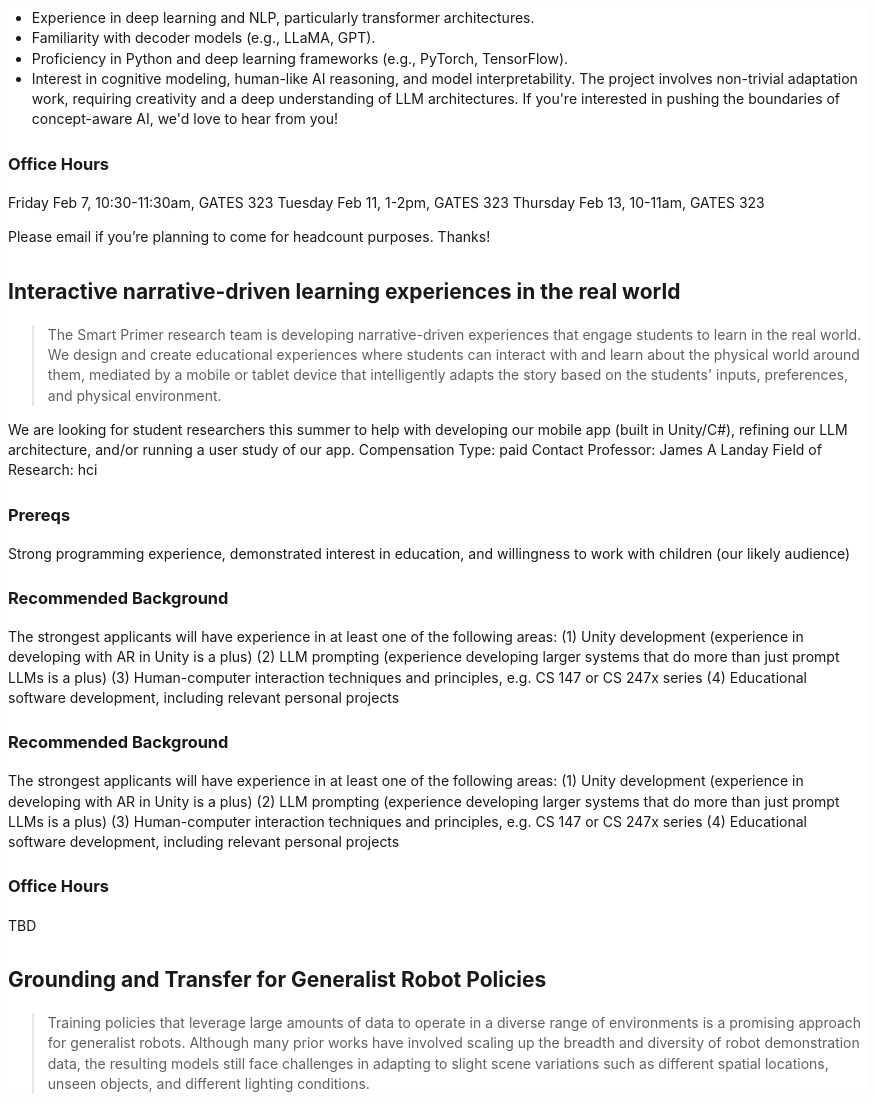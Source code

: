 * Experience in deep learning and NLP, particularly transformer architectures. 
* Familiarity with decoder models (e.g., LLaMA, GPT). 
* Proficiency in Python and deep learning frameworks (e.g., PyTorch, TensorFlow). 
* Interest in cognitive modeling, human-like AI reasoning, and model interpretability.
The project involves non-trivial adaptation work, requiring creativity and a deep understanding of LLM architectures. If you're interested in pushing the boundaries of concept-aware AI, we'd love to hear from you!
### Office Hours
Friday Feb 7, 10:30-11:30am, GATES 323
Tuesday Feb 11, 1-2pm, GATES 323
Thursday Feb 13, 10-11am, GATES 323

Please email if you’re planning to come for headcount purposes. Thanks!


## Interactive narrative-driven learning experiences in the real world
> The Smart Primer research team is developing narrative-driven experiences that engage students to learn in the real world. We design and create educational experiences where students can interact with and learn about the physical world around them, mediated by a mobile or tablet device that intelligently adapts the story based on the students' inputs, preferences, and physical environment.

We are looking for student researchers this summer to help with developing our mobile app (built in Unity/C#), refining our LLM architecture, and/or running a user study of our app.
Compensation Type: paid
Contact Professor: James A Landay
Field of Research: hci
### Prereqs
Strong programming experience, demonstrated interest in education, and willingness to work with children (our likely audience)
### Recommended Background
The strongest applicants will have experience in at least one of the following areas: 
(1) Unity development (experience in developing with AR in Unity is a plus)
(2) LLM prompting (experience developing larger systems that do more than just prompt LLMs is a plus)
(3) Human-computer interaction techniques and principles, e.g. CS 147 or CS 247x series
(4) Educational software development, including relevant personal projects
### Recommended Background
The strongest applicants will have experience in at least one of the following areas: 
(1) Unity development (experience in developing with AR in Unity is a plus)
(2) LLM prompting (experience developing larger systems that do more than just prompt LLMs is a plus)
(3) Human-computer interaction techniques and principles, e.g. CS 147 or CS 247x series
(4) Educational software development, including relevant personal projects
### Office Hours
TBD


## Grounding and Transfer for Generalist Robot Policies
> Training policies that leverage large amounts of data to operate in a diverse range of environments is a promising approach for generalist robots. Although many prior works have involved scaling up the breadth and diversity of robot demonstration data, the resulting models still face challenges in adapting to slight scene variations such as different spatial locations, unseen objects, and different lighting conditions. 
